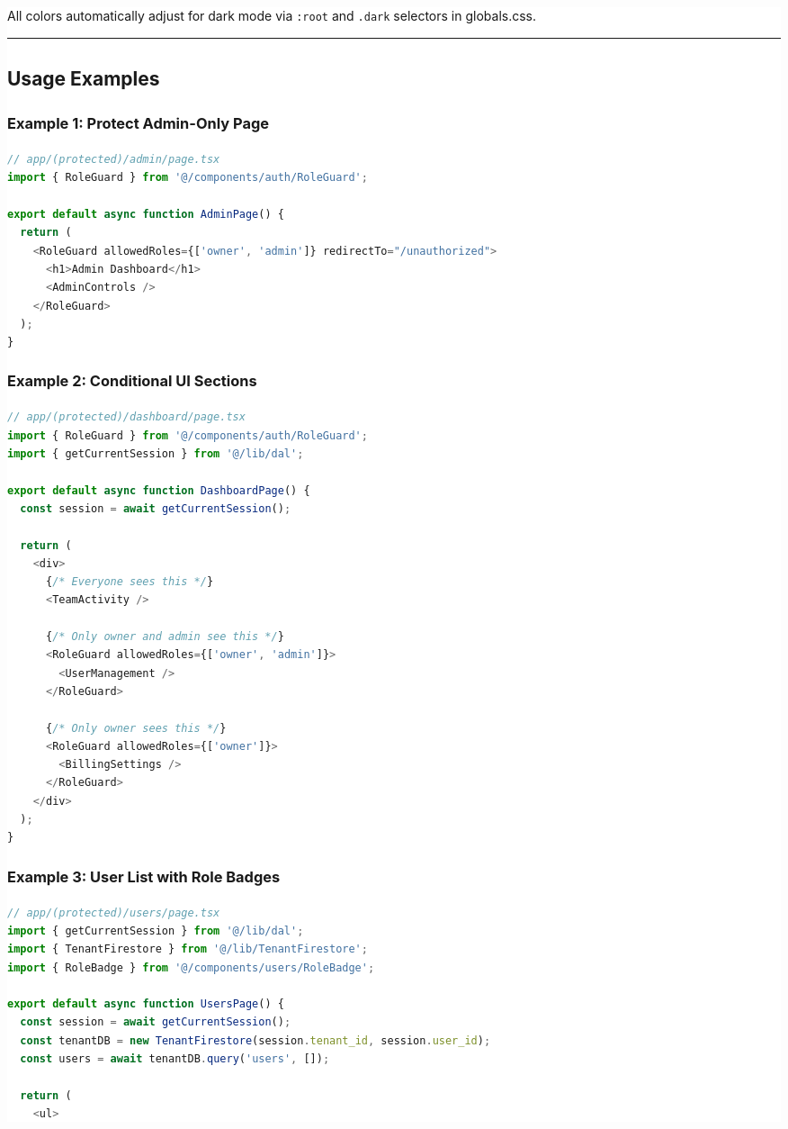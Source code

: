 All colors automatically adjust for dark mode via `:root` and `.dark` selectors in globals.css.

---

## Usage Examples

### Example 1: Protect Admin-Only Page
```typescript
// app/(protected)/admin/page.tsx
import { RoleGuard } from '@/components/auth/RoleGuard';

export default async function AdminPage() {
  return (
    <RoleGuard allowedRoles={['owner', 'admin']} redirectTo="/unauthorized">
      <h1>Admin Dashboard</h1>
      <AdminControls />
    </RoleGuard>
  );
}
```

### Example 2: Conditional UI Sections
```typescript
// app/(protected)/dashboard/page.tsx
import { RoleGuard } from '@/components/auth/RoleGuard';
import { getCurrentSession } from '@/lib/dal';

export default async function DashboardPage() {
  const session = await getCurrentSession();

  return (
    <div>
      {/* Everyone sees this */}
      <TeamActivity />

      {/* Only owner and admin see this */}
      <RoleGuard allowedRoles={['owner', 'admin']}>
        <UserManagement />
      </RoleGuard>

      {/* Only owner sees this */}
      <RoleGuard allowedRoles={['owner']}>
        <BillingSettings />
      </RoleGuard>
    </div>
  );
}
```

### Example 3: User List with Role Badges
```typescript
// app/(protected)/users/page.tsx
import { getCurrentSession } from '@/lib/dal';
import { TenantFirestore } from '@/lib/TenantFirestore';
import { RoleBadge } from '@/components/users/RoleBadge';

export default async function UsersPage() {
  const session = await getCurrentSession();
  const tenantDB = new TenantFirestore(session.tenant_id, session.user_id);
  const users = await tenantDB.query('users', []);

  return (
    <ul>
```